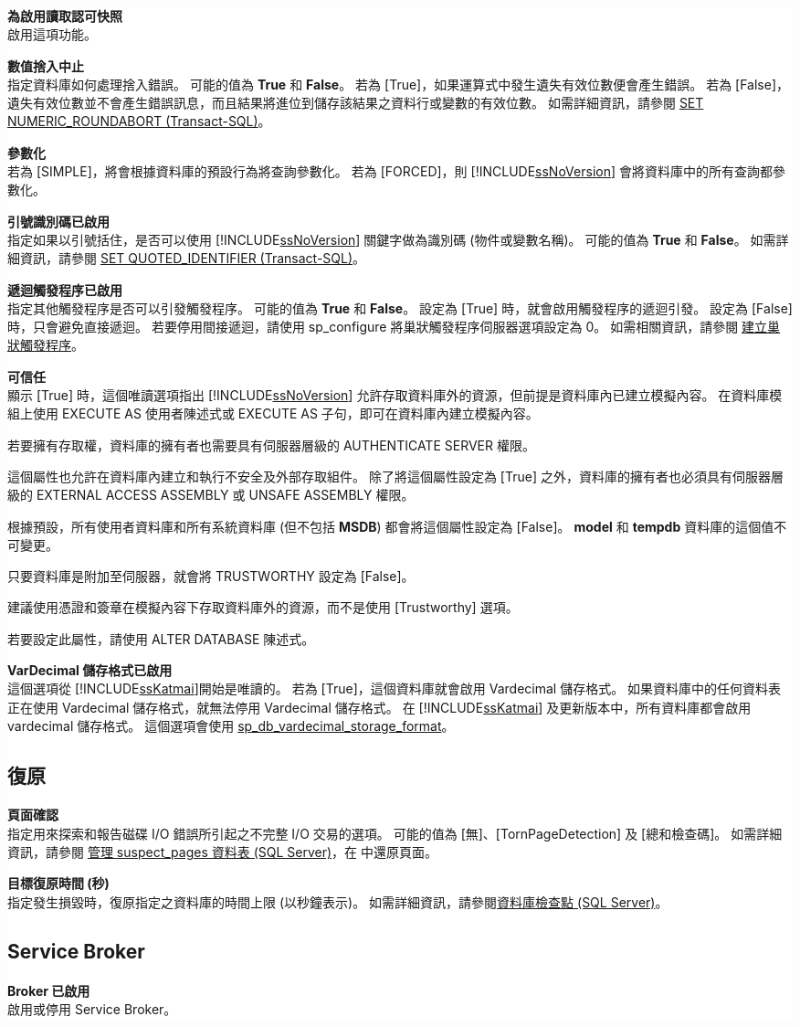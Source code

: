  **為啟用讀取認可快照**  
 啟用這項功能。  
 
 **數值捨入中止**  
 指定資料庫如何處理捨入錯誤。 可能的值為 **True** 和 **False**。 若為 [True]，如果運算式中發生遺失有效位數便會產生錯誤。 若為 [False]，遺失有效位數並不會產生錯誤訊息，而且結果將進位到儲存該結果之資料行或變數的有效位數。 如需詳細資訊，請參閱 [SET NUMERIC_ROUNDABORT &#40;Transact-SQL&#41;](../../t-sql/statements/set-numeric-roundabort-transact-sql.md)。  
  
 **參數化**  
 若為 [SIMPLE]，將會根據資料庫的預設行為將查詢參數化。 若為 [FORCED]，則 [!INCLUDE[ssNoVersion](../../includes/ssnoversion-md.md)] 會將資料庫中的所有查詢都參數化。  
  
 **引號識別碼已啟用**  
 指定如果以引號括住，是否可以使用 [!INCLUDE[ssNoVersion](../../includes/ssnoversion-md.md)] 關鍵字做為識別碼 (物件或變數名稱)。 可能的值為 **True** 和 **False**。 如需詳細資訊，請參閱 [SET QUOTED_IDENTIFIER &#40;Transact-SQL&#41;](../../t-sql/statements/set-quoted-identifier-transact-sql.md)。  
  
 **遞迴觸發程序已啟用**  
 指定其他觸發程序是否可以引發觸發程序。 可能的值為 **True** 和 **False**。 設定為 [True] 時，就會啟用觸發程序的遞迴引發。 設定為 [False] 時，只會避免直接遞迴。 若要停用間接遞迴，請使用 sp_configure 將巢狀觸發程序伺服器選項設定為 0。 如需相關資訊，請參閱 [建立巢狀觸發程序](../../relational-databases/triggers/create-nested-triggers.md)。  
  
 **可信任**  
 顯示 [True] 時，這個唯讀選項指出 [!INCLUDE[ssNoVersion](../../includes/ssnoversion-md.md)] 允許存取資料庫外的資源，但前提是資料庫內已建立模擬內容。 在資料庫模組上使用 EXECUTE AS 使用者陳述式或 EXECUTE AS 子句，即可在資料庫內建立模擬內容。  
  
 若要擁有存取權，資料庫的擁有者也需要具有伺服器層級的 AUTHENTICATE SERVER 權限。  
  
 這個屬性也允許在資料庫內建立和執行不安全及外部存取組件。 除了將這個屬性設定為 [True] 之外，資料庫的擁有者也必須具有伺服器層級的 EXTERNAL ACCESS ASSEMBLY 或 UNSAFE ASSEMBLY 權限。  
  
 根據預設，所有使用者資料庫和所有系統資料庫 (但不包括 **MSDB**) 都會將這個屬性設定為 [False]。 **model** 和 **tempdb** 資料庫的這個值不可變更。  
  
 只要資料庫是附加至伺服器，就會將 TRUSTWORTHY 設定為 [False]。  
  
 建議使用憑證和簽章在模擬內容下存取資料庫外的資源，而不是使用 [Trustworthy] 選項。  
  
 若要設定此屬性，請使用 ALTER DATABASE 陳述式。  
  
 **VarDecimal 儲存格式已啟用**  
 這個選項從 [!INCLUDE[ssKatmai](../../includes/sskatmai-md.md)]開始是唯讀的。 若為 [True]，這個資料庫就會啟用 Vardecimal 儲存格式。 如果資料庫中的任何資料表正在使用 Vardecimal 儲存格式，就無法停用 Vardecimal 儲存格式。 在 [!INCLUDE[ssKatmai](../../includes/sskatmai-md.md)] 及更新版本中，所有資料庫都會啟用 vardecimal 儲存格式。 這個選項會使用 [sp_db_vardecimal_storage_format](../../relational-databases/system-stored-procedures/sp-db-vardecimal-storage-format-transact-sql.md)。  
  
## <a name="recovery"></a>復原  
 **頁面確認**  
 指定用來探索和報告磁碟 I/O 錯誤所引起之不完整 I/O 交易的選項。 可能的值為 [無]、[TornPageDetection] 及 [總和檢查碼]。 如需詳細資訊，請參閱 [管理 suspect_pages 資料表 &#40;SQL Server&#41;](../../relational-databases/backup-restore/manage-the-suspect-pages-table-sql-server.md)，在  中還原頁面。  
  
 **目標復原時間 (秒)**  
 指定發生損毀時，復原指定之資料庫的時間上限 (以秒鐘表示)。 如需詳細資訊，請參閱[資料庫檢查點 &#40;SQL Server&#41;](../../relational-databases/logs/database-checkpoints-sql-server.md)。  

## <a name="service-broker"></a>Service Broker  
**Broker 已啟用**  
啟用或停用 Service Broker。  
